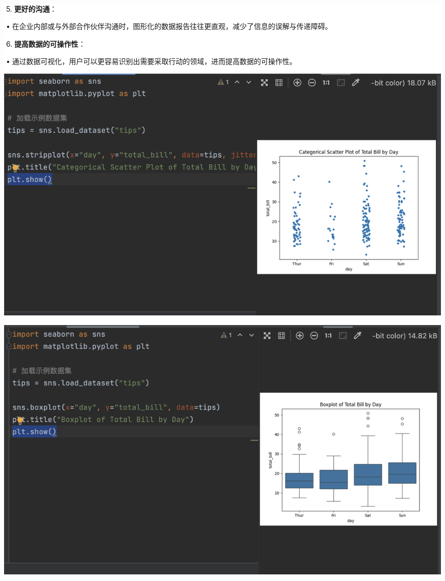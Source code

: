 ​	5.	**更好的沟通**：

​	•	在企业内部或与外部合作伙伴沟通时，图形化的数据报告往往更直观，减少了信息的误解与传递障碍。

​	6.	**提高数据的可操作性**：

​	•	通过数据可视化，用户可以更容易识别出需要采取行动的领域，进而提高数据的可操作性。





![1728277608168](./1728277608168.png)

![1728277172585](./1728277172585.png)
